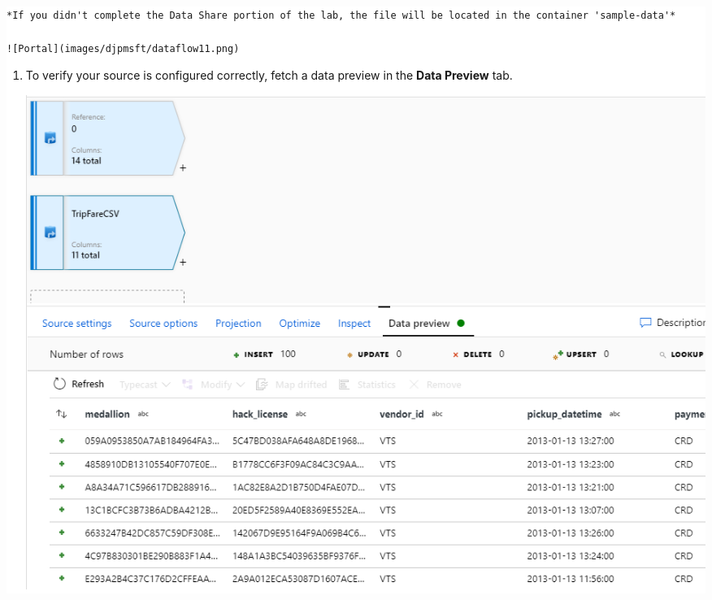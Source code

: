     *If you didn't complete the Data Share portion of the lab, the file will be located in the container 'sample-data'*

    ![Portal](images/djpmsft/dataflow11.png)
1. To verify your source is configured correctly, fetch a data preview in the **Data Preview** tab.

    ![Portal](images/djpmsft/dataflow12.png)
